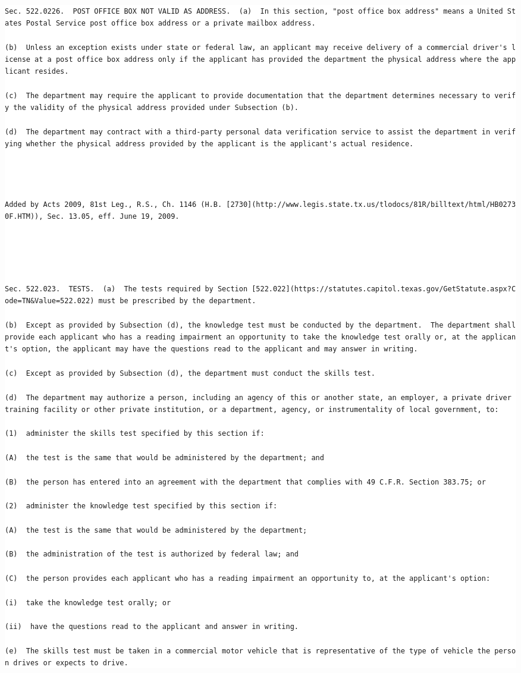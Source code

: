     
    
    
    
    Sec. 522.0226.  POST OFFICE BOX NOT VALID AS ADDRESS.  (a)  In this section, "post office box address" means a United States Postal Service post office box address or a private mailbox address.
    
    (b)  Unless an exception exists under state or federal law, an applicant may receive delivery of a commercial driver's license at a post office box address only if the applicant has provided the department the physical address where the applicant resides.
    
    (c)  The department may require the applicant to provide documentation that the department determines necessary to verify the validity of the physical address provided under Subsection (b).
    
    (d)  The department may contract with a third-party personal data verification service to assist the department in verifying whether the physical address provided by the applicant is the applicant's actual residence.
    
    
    
    
    Added by Acts 2009, 81st Leg., R.S., Ch. 1146 (H.B. [2730](http://www.legis.state.tx.us/tlodocs/81R/billtext/html/HB02730F.HTM)), Sec. 13.05, eff. June 19, 2009.
    
    
    
    
    
    Sec. 522.023.  TESTS.  (a)  The tests required by Section [522.022](https://statutes.capitol.texas.gov/GetStatute.aspx?Code=TN&Value=522.022) must be prescribed by the department.
    
    (b)  Except as provided by Subsection (d), the knowledge test must be conducted by the department.  The department shall provide each applicant who has a reading impairment an opportunity to take the knowledge test orally or, at the applicant's option, the applicant may have the questions read to the applicant and may answer in writing.
    
    (c)  Except as provided by Subsection (d), the department must conduct the skills test.
    
    (d)  The department may authorize a person, including an agency of this or another state, an employer, a private driver training facility or other private institution, or a department, agency, or instrumentality of local government, to:
    
    (1)  administer the skills test specified by this section if:
    
    (A)  the test is the same that would be administered by the department; and
    
    (B)  the person has entered into an agreement with the department that complies with 49 C.F.R. Section 383.75; or
    
    (2)  administer the knowledge test specified by this section if:
    
    (A)  the test is the same that would be administered by the department;
    
    (B)  the administration of the test is authorized by federal law; and
    
    (C)  the person provides each applicant who has a reading impairment an opportunity to, at the applicant's option:
    
    (i)  take the knowledge test orally; or
    
    (ii)  have the questions read to the applicant and answer in writing.
    
    (e)  The skills test must be taken in a commercial motor vehicle that is representative of the type of vehicle the person drives or expects to drive.
    